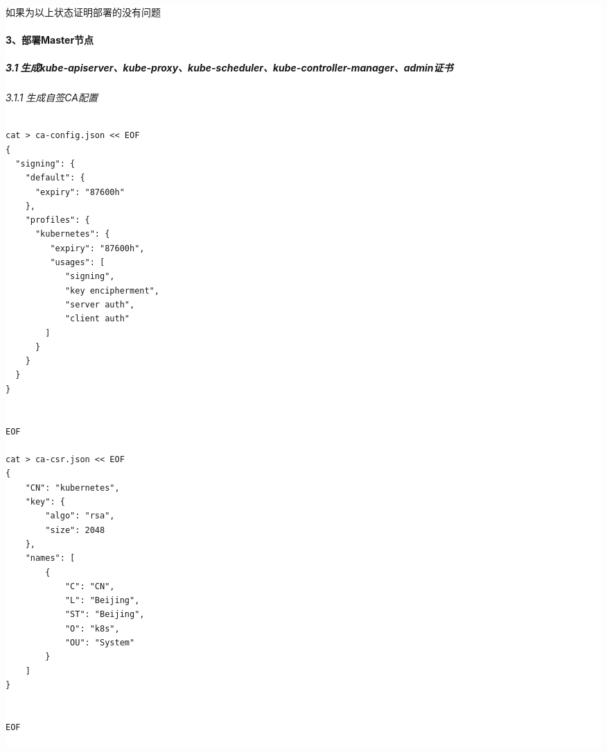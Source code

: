 如果为以上状态证明部署的没有问题



#### 3、部署Master节点

##### 3.1 生成kube-apiserver、kube-proxy、kube-scheduler、kube-controller-manager、admin证书

###### 3.1.1 生成自签CA配置

```shell
cat > ca-config.json << EOF
{
  "signing": {
    "default": {
      "expiry": "87600h"
    },
    "profiles": {
      "kubernetes": {
         "expiry": "87600h",
         "usages": [
            "signing",
            "key encipherment",
            "server auth",
            "client auth"
        ]
      }
    }
  }
}


EOF

cat > ca-csr.json << EOF
{
    "CN": "kubernetes",
    "key": {
        "algo": "rsa",
        "size": 2048
    },
    "names": [
        {
            "C": "CN",
            "L": "Beijing",
            "ST": "Beijing",
      	    "O": "k8s",
            "OU": "System"
        }
    ]
}


EOF


```
